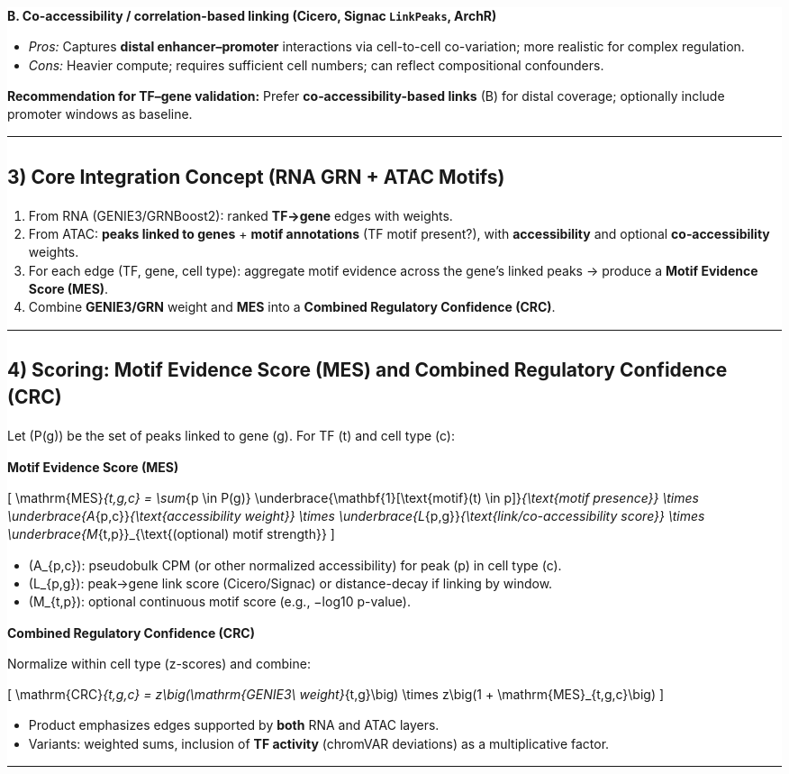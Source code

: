 **B. Co-accessibility / correlation-based linking (Cicero, Signac `LinkPeaks`, ArchR)**
- *Pros:* Captures **distal enhancer–promoter** interactions via cell-to-cell co-variation; more realistic for complex regulation.
- *Cons:* Heavier compute; requires sufficient cell numbers; can reflect compositional confounders.

**Recommendation for TF–gene validation:** Prefer **co‑accessibility-based links** (B) for distal coverage; optionally include promoter windows as baseline.

---

## 3) Core Integration Concept (RNA GRN + ATAC Motifs) <a name="core-integration-concept"></a>
1. From RNA (GENIE3/GRNBoost2): ranked **TF→gene** edges with weights.
2. From ATAC: **peaks linked to genes** + **motif annotations** (TF motif present?), with **accessibility** and optional **co‑accessibility** weights.
3. For each edge (TF, gene, cell type): aggregate motif evidence across the gene’s linked peaks → produce a **Motif Evidence Score (MES)**.
4. Combine **GENIE3/GRN** weight and **MES** into a **Combined Regulatory Confidence (CRC)**.

---

## 4) Scoring: Motif Evidence Score (MES) and Combined Regulatory Confidence (CRC) <a name="scoring"></a>
Let \(P(g)\) be the set of peaks linked to gene \(g\). For TF \(t\) and cell type \(c\):

**Motif Evidence Score (MES)**

\[
\mathrm{MES}_{t,g,c} 
= \sum_{p \in P(g)} \underbrace{\mathbf{1}[\text{motif}(t) \in p]}_{\text{motif presence}} 
\times \underbrace{A_{p,c}}_{\text{accessibility weight}} 
\times \underbrace{L_{p,g}}_{\text{link/co-accessibility score}} 
\times \underbrace{M_{t,p}}_{\text{(optional) motif strength}}
\]

- \(A_{p,c}\): pseudobulk CPM (or other normalized accessibility) for peak \(p\) in cell type \(c\).
- \(L_{p,g}\): peak→gene link score (Cicero/Signac) or distance-decay if linking by window.
- \(M_{t,p}\): optional continuous motif score (e.g., −log10 p-value).

**Combined Regulatory Confidence (CRC)**

Normalize within cell type (z-scores) and combine:

\[
\mathrm{CRC}_{t,g,c} = z\big(\mathrm{GENIE3\ weight}_{t,g}\big) \times z\big(1 + \mathrm{MES}_{t,g,c}\big)
\]

- Product emphasizes edges supported by **both** RNA and ATAC layers.
- Variants: weighted sums, inclusion of **TF activity** (chromVAR deviations) as a multiplicative factor.

---
